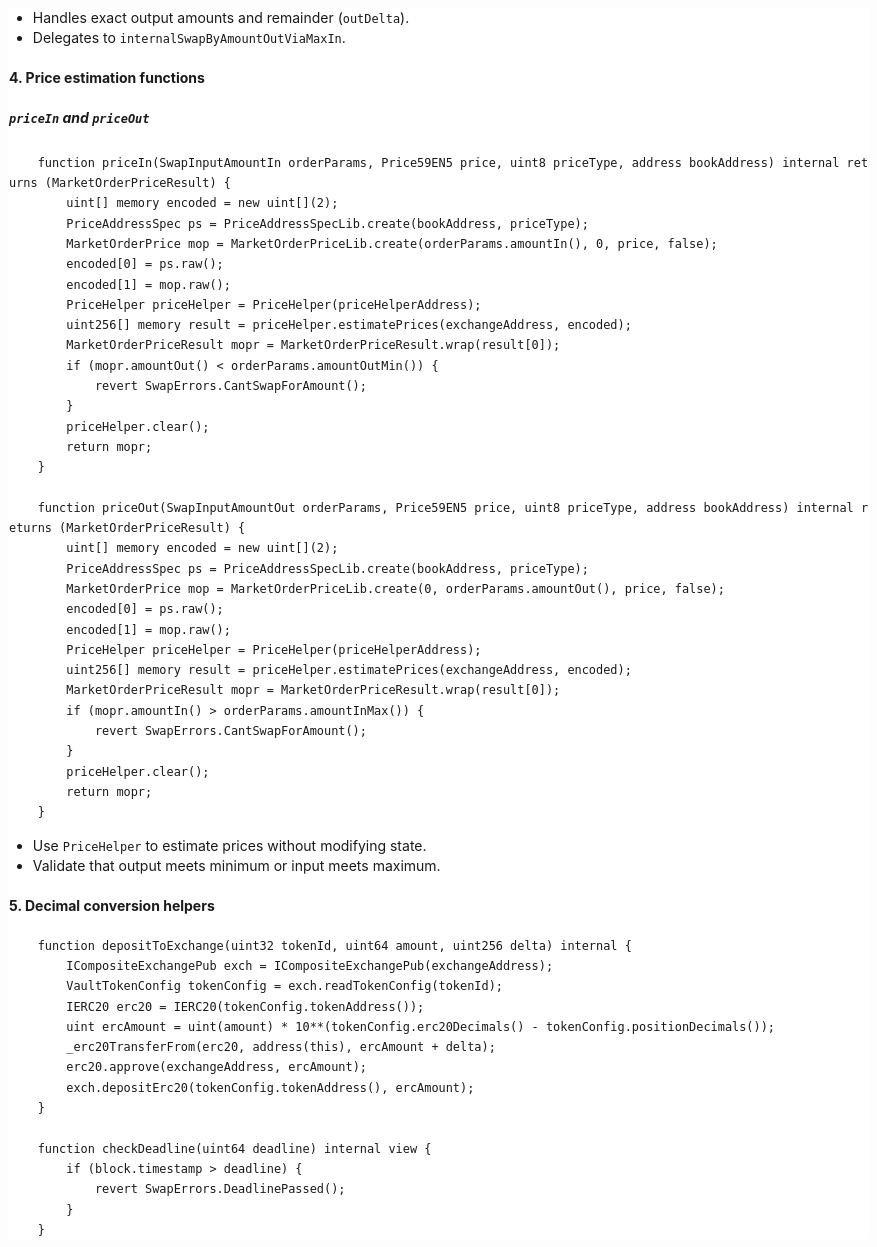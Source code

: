 - Handles exact output amounts and remainder (`outDelta`).
- Delegates to `internalSwapByAmountOutViaMaxIn`.

#### **4. Price estimation functions**

##### **`priceIn` and `priceOut`**

```33:63:BaseDEX/contracts/src/main/sol/SwapRouter.sol
    function priceIn(SwapInputAmountIn orderParams, Price59EN5 price, uint8 priceType, address bookAddress) internal returns (MarketOrderPriceResult) {
        uint[] memory encoded = new uint[](2);
        PriceAddressSpec ps = PriceAddressSpecLib.create(bookAddress, priceType);
        MarketOrderPrice mop = MarketOrderPriceLib.create(orderParams.amountIn(), 0, price, false);
        encoded[0] = ps.raw();
        encoded[1] = mop.raw();
        PriceHelper priceHelper = PriceHelper(priceHelperAddress);
        uint256[] memory result = priceHelper.estimatePrices(exchangeAddress, encoded);
        MarketOrderPriceResult mopr = MarketOrderPriceResult.wrap(result[0]);
        if (mopr.amountOut() < orderParams.amountOutMin()) {
            revert SwapErrors.CantSwapForAmount();
        }
        priceHelper.clear();
        return mopr;
    }

    function priceOut(SwapInputAmountOut orderParams, Price59EN5 price, uint8 priceType, address bookAddress) internal returns (MarketOrderPriceResult) {
        uint[] memory encoded = new uint[](2);
        PriceAddressSpec ps = PriceAddressSpecLib.create(bookAddress, priceType);
        MarketOrderPrice mop = MarketOrderPriceLib.create(0, orderParams.amountOut(), price, false);
        encoded[0] = ps.raw();
        encoded[1] = mop.raw();
        PriceHelper priceHelper = PriceHelper(priceHelperAddress);
        uint256[] memory result = priceHelper.estimatePrices(exchangeAddress, encoded);
        MarketOrderPriceResult mopr = MarketOrderPriceResult.wrap(result[0]);
        if (mopr.amountIn() > orderParams.amountInMax()) {
            revert SwapErrors.CantSwapForAmount();
        }
        priceHelper.clear();
        return mopr;
    }
```

- Use `PriceHelper` to estimate prices without modifying state.
- Validate that output meets minimum or input meets maximum.

#### **5. Decimal conversion helpers**

```91:122:BaseDEX/contracts/src/main/sol/SwapRouter.sol
    function depositToExchange(uint32 tokenId, uint64 amount, uint256 delta) internal {
        ICompositeExchangePub exch = ICompositeExchangePub(exchangeAddress);
        VaultTokenConfig tokenConfig = exch.readTokenConfig(tokenId);
        IERC20 erc20 = IERC20(tokenConfig.tokenAddress());
        uint ercAmount = uint(amount) * 10**(tokenConfig.erc20Decimals() - tokenConfig.positionDecimals());
        _erc20TransferFrom(erc20, address(this), ercAmount + delta);
        erc20.approve(exchangeAddress, ercAmount);
        exch.depositErc20(tokenConfig.tokenAddress(), ercAmount);
    }

    function checkDeadline(uint64 deadline) internal view {
        if (block.timestamp > deadline) {
            revert SwapErrors.DeadlinePassed();
        }
    }
```